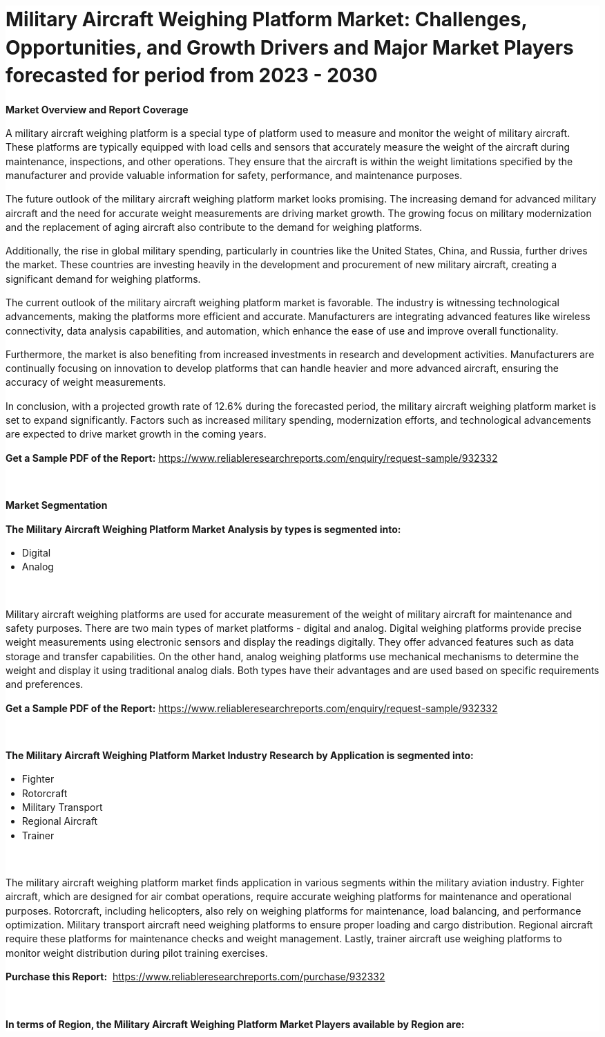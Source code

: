 <p><h1>Military Aircraft Weighing Platform Market: Challenges, Opportunities, and Growth Drivers and Major Market Players forecasted for period from 2023 - 2030</h1></p><p><strong>Market Overview and Report Coverage</strong></p>
<p><p>A military aircraft weighing platform is a special type of platform used to measure and monitor the weight of military aircraft. These platforms are typically equipped with load cells and sensors that accurately measure the weight of the aircraft during maintenance, inspections, and other operations. They ensure that the aircraft is within the weight limitations specified by the manufacturer and provide valuable information for safety, performance, and maintenance purposes.</p><p>The future outlook of the military aircraft weighing platform market looks promising. The increasing demand for advanced military aircraft and the need for accurate weight measurements are driving market growth. The growing focus on military modernization and the replacement of aging aircraft also contribute to the demand for weighing platforms.</p><p>Additionally, the rise in global military spending, particularly in countries like the United States, China, and Russia, further drives the market. These countries are investing heavily in the development and procurement of new military aircraft, creating a significant demand for weighing platforms.</p><p>The current outlook of the military aircraft weighing platform market is favorable. The industry is witnessing technological advancements, making the platforms more efficient and accurate. Manufacturers are integrating advanced features like wireless connectivity, data analysis capabilities, and automation, which enhance the ease of use and improve overall functionality.</p><p>Furthermore, the market is also benefiting from increased investments in research and development activities. Manufacturers are continually focusing on innovation to develop platforms that can handle heavier and more advanced aircraft, ensuring the accuracy of weight measurements.</p><p>In conclusion, with a projected growth rate of 12.6% during the forecasted period, the military aircraft weighing platform market is set to expand significantly. Factors such as increased military spending, modernization efforts, and technological advancements are expected to drive market growth in the coming years.</p></p>
<p><strong>Get a Sample PDF of the Report:</strong> <a href="https://www.reliableresearchreports.com/enquiry/request-sample/932332">https://www.reliableresearchreports.com/enquiry/request-sample/932332</a></p>
<p>&nbsp;</p>
<p><strong>Market Segmentation</strong></p>
<p><strong>The Military Aircraft Weighing Platform Market Analysis by types is segmented into:</strong></p>
<p><ul><li>Digital</li><li>Analog</li></ul></p>
<p>&nbsp;</p>
<p><p>Military aircraft weighing platforms are used for accurate measurement of the weight of military aircraft for maintenance and safety purposes. There are two main types of market platforms - digital and analog. Digital weighing platforms provide precise weight measurements using electronic sensors and display the readings digitally. They offer advanced features such as data storage and transfer capabilities. On the other hand, analog weighing platforms use mechanical mechanisms to determine the weight and display it using traditional analog dials. Both types have their advantages and are used based on specific requirements and preferences.</p></p>
<p><strong>Get a Sample PDF of the Report:</strong>&nbsp;<a href="https://www.reliableresearchreports.com/enquiry/request-sample/932332">https://www.reliableresearchreports.com/enquiry/request-sample/932332</a></p>
<p>&nbsp;</p>
<p><strong>The Military Aircraft Weighing Platform Market Industry Research by Application is segmented into:</strong></p>
<p><ul><li>Fighter</li><li>Rotorcraft</li><li>Military Transport</li><li>Regional Aircraft</li><li>Trainer</li></ul></p>
<p>&nbsp;</p>
<p><p>The military aircraft weighing platform market finds application in various segments within the military aviation industry. Fighter aircraft, which are designed for air combat operations, require accurate weighing platforms for maintenance and operational purposes. Rotorcraft, including helicopters, also rely on weighing platforms for maintenance, load balancing, and performance optimization. Military transport aircraft need weighing platforms to ensure proper loading and cargo distribution. Regional aircraft require these platforms for maintenance checks and weight management. Lastly, trainer aircraft use weighing platforms to monitor weight distribution during pilot training exercises.</p></p>
<p><strong>Purchase this Report:</strong>&nbsp; <a href="https://www.reliableresearchreports.com/purchase/932332">https://www.reliableresearchreports.com/purchase/932332</a></p>
<p>&nbsp;</p>
<p><strong>In terms of Region, the Military Aircraft Weighing Platform Market Players available by Region are:</strong></p>
<p>